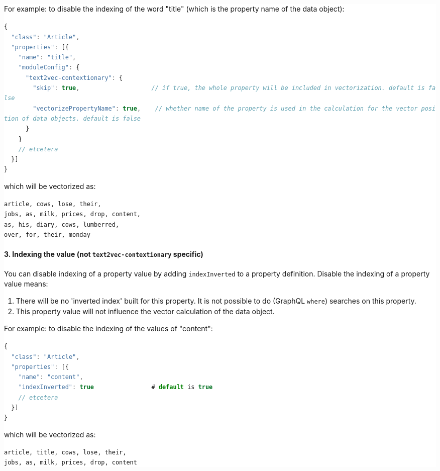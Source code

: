 For example: to disable the indexing of the word "title" (which is the property name of the data object):

```js
{
  "class": "Article",
  "properties": [{
    "name": "title",
    "moduleConfig": {
      "text2vec-contextionary": {
        "skip": true,                    // if true, the whole property will be included in vectorization. default is false
        "vectorizePropertyName": true,    // whether name of the property is used in the calculation for the vector position of data objects. default is false
      }
    }
    // etcetera
  }]
}
```

which will be vectorized as:

```md
article, cows, lose, their,
jobs, as, milk, prices, drop, content,
as, his, diary, cows, lumberred,
over, for, their, monday
```

#### 3. Indexing the value (not `text2vec-contextionary` specific)

You can disable indexing of a property value by adding `indexInverted` to a property definition. Disable the indexing of a property value means:
1. There will be no 'inverted index' built for this property. It is not possible to do (GraphQL `where`) searches on this property. 
2. This property value will not influence the vector calculation of the data object.

For example: to disable the indexing of the values of "content":

```js
{
  "class": "Article",
  "properties": [{
    "name": "content",
    "indexInverted": true                # default is true
    // etcetera
  }]
}
```

which will be vectorized as:

```md
article, title, cows, lose, their,
jobs, as, milk, prices, drop, content
```
